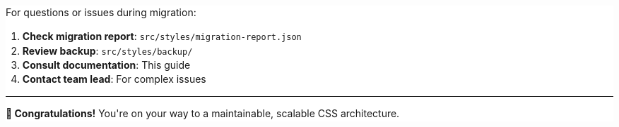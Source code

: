 For questions or issues during migration:

1. **Check migration report**: `src/styles/migration-report.json`
2. **Review backup**: `src/styles/backup/`
3. **Consult documentation**: This guide
4. **Contact team lead**: For complex issues

---

**🎉 Congratulations!** You're on your way to a maintainable, scalable CSS architecture.
